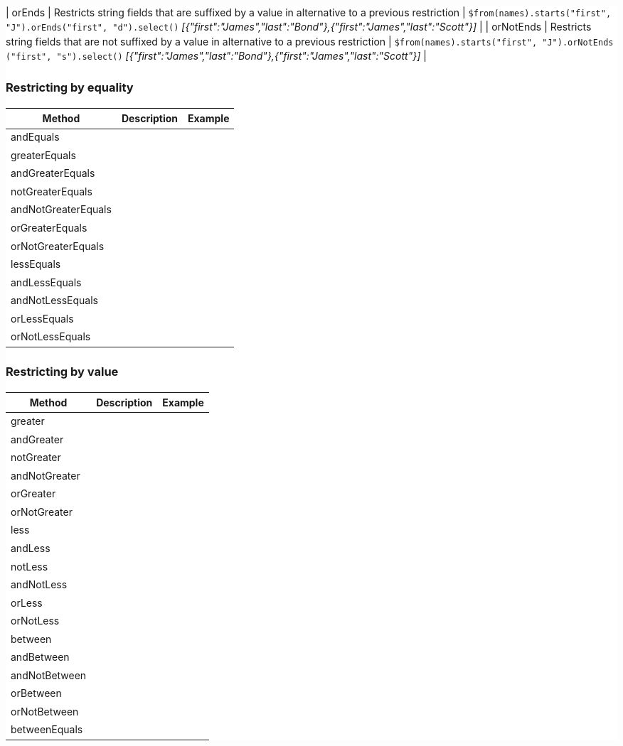| orEnds | Restricts string fields that are suffixed by a value in alternative to a previous restriction | ````$from(names).starts("first", "J").orEnds("first", "d").select()```` _[{"first":"James","last":"Bond"},{"first":"James","last":"Scott"}]_ |
| orNotEnds | Restricts string fields that are not suffixed by a value in alternative to a previous restriction | ````$from(names).starts("first", "J").orNotEnds("first", "s").select()```` _[{"first":"James","last":"Bond"},{"first":"James","last":"Scott"}]_ |
### Restricting by equality

| Method | Description | Example |
|------|-------------|---------|
| andEquals | | |
| greaterEquals | | |
| andGreaterEquals | | |
| notGreaterEquals | | |
| andNotGreaterEquals | | |
| orGreaterEquals | | |
| orNotGreaterEquals | | |
| lessEquals | | |
| andLessEquals | | |
| andNotLessEquals | | |
| orLessEquals | | |
| orNotLessEquals | | |

### Restricting by value

| Method | Description | Example |
|------|-------------|---------|
| greater | | |
| andGreater | | |
| notGreater | | |
| andNotGreater | | |
| orGreater | | |
| orNotGreater | | |
| less | | | 
| andLess | | | 
| notLess | | | 
| andNotLess | | | 
| orLess | | | 
| orNotLess | | | 
| between | | |
| andBetween| | |
| andNotBetween| | |
| orBetween| | |
| orNotBetween| | |
| betweenEquals | | |